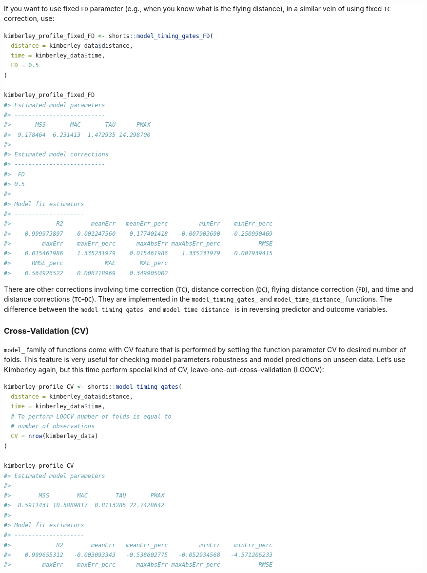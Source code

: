 If you want to use fixed `FD` parameter (e.g., when you know what is the
flying distance), in a similar vein of using fixed `TC` correction, use:

``` r
kimberley_profile_fixed_FD <- shorts::model_timing_gates_FD(
  distance = kimberley_data$distance,
  time = kimberley_data$time,
  FD = 0.5
)

kimberley_profile_fixed_FD
#> Estimated model parameters
#> --------------------------
#>       MSS       MAC       TAU      PMAX 
#>  9.178464  6.231413  1.472935 14.298700 
#> 
#> Estimated model corrections
#> --------------------------
#>  FD 
#> 0.5 
#> 
#> Model fit estimators
#> --------------------
#>             R2        meanErr   meanErr_perc         minErr    minErr_perc 
#>    0.999973897    0.001247560    0.177401418   -0.007903690   -0.250990469 
#>         maxErr    maxErr_perc      maxAbsErr maxAbsErr_perc           RMSE 
#>    0.015461986    1.335231979    0.015461986    1.335231979    0.007939415 
#>      RMSE_perc            MAE       MAE_perc 
#>    0.564926522    0.006718969    0.349905002
```

There are other corrections involving time correction (`TC`), distance
correction (`DC`), flying distance correction (`FD`), and time and
distance corrections (`TC+DC`). They are implemented in the
`model_timing_gates_` and `model_time_distance_` functions. The
difference between the `model_timing_gates_` and `model_time_distance_`
is in reversing predictor and outcome variables.

### Cross-Validation (CV)

`model_` family of functions come with CV feature that is performed by
setting the function parameter CV to desired number of folds. This
feature is very useful for checking model parameters robustness and
model predictions on unseen data. Let’s use Kimberley again, but this
time perform special kind of CV, leave-one-out-cross-validation (LOOCV):

``` r
kimberley_profile_CV <- shorts::model_timing_gates(
  distance = kimberley_data$distance,
  time = kimberley_data$time,
  # To perform LOOCV number of folds is equal to 
  # number of observations
  CV = nrow(kimberley_data)
)

kimberley_profile_CV
#> Estimated model parameters
#> --------------------------
#>        MSS        MAC        TAU       PMAX 
#>  8.5911431 10.5889817  0.8113285 22.7428642 
#> 
#> Model fit estimators
#> --------------------
#>             R2        meanErr   meanErr_perc         minErr    minErr_perc 
#>    0.999655312   -0.003093343   -0.538602775   -0.052934568   -4.571206233 
#>         maxErr    maxErr_perc      maxAbsErr maxAbsErr_perc           RMSE 
```